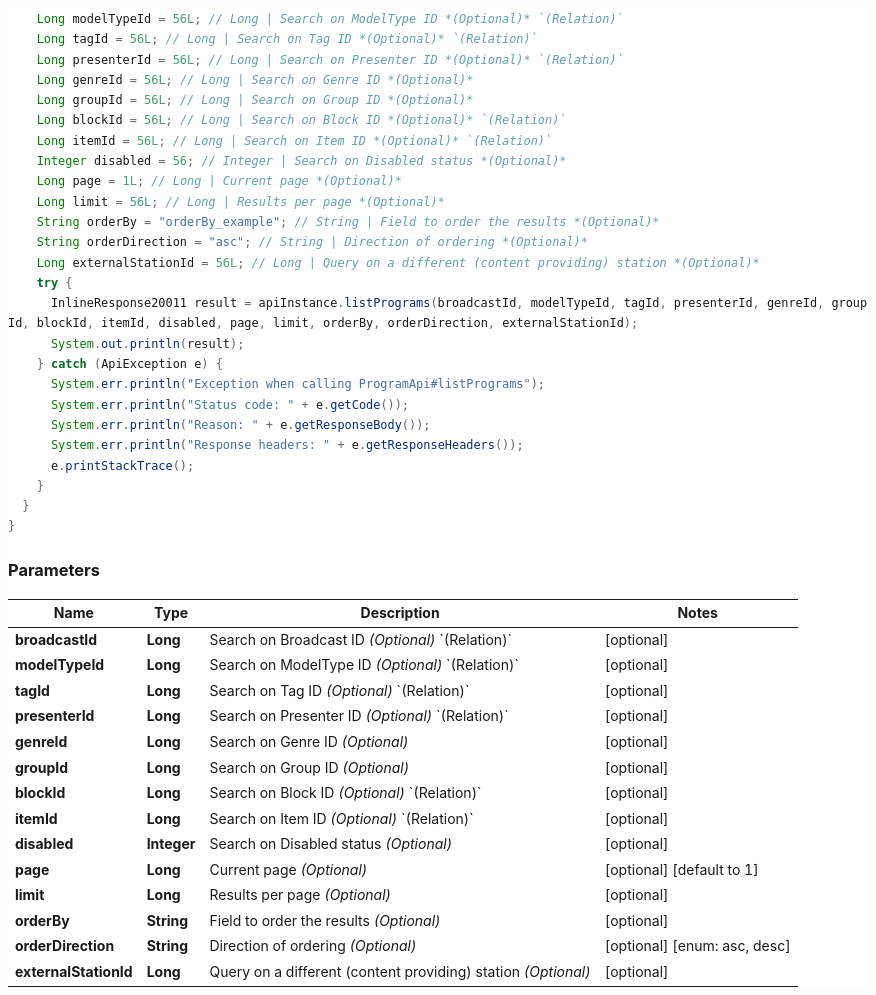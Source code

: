 ```java
    Long modelTypeId = 56L; // Long | Search on ModelType ID *(Optional)* `(Relation)`
    Long tagId = 56L; // Long | Search on Tag ID *(Optional)* `(Relation)`
    Long presenterId = 56L; // Long | Search on Presenter ID *(Optional)* `(Relation)`
    Long genreId = 56L; // Long | Search on Genre ID *(Optional)*
    Long groupId = 56L; // Long | Search on Group ID *(Optional)*
    Long blockId = 56L; // Long | Search on Block ID *(Optional)* `(Relation)`
    Long itemId = 56L; // Long | Search on Item ID *(Optional)* `(Relation)`
    Integer disabled = 56; // Integer | Search on Disabled status *(Optional)*
    Long page = 1L; // Long | Current page *(Optional)*
    Long limit = 56L; // Long | Results per page *(Optional)*
    String orderBy = "orderBy_example"; // String | Field to order the results *(Optional)*
    String orderDirection = "asc"; // String | Direction of ordering *(Optional)*
    Long externalStationId = 56L; // Long | Query on a different (content providing) station *(Optional)*
    try {
      InlineResponse20011 result = apiInstance.listPrograms(broadcastId, modelTypeId, tagId, presenterId, genreId, groupId, blockId, itemId, disabled, page, limit, orderBy, orderDirection, externalStationId);
      System.out.println(result);
    } catch (ApiException e) {
      System.err.println("Exception when calling ProgramApi#listPrograms");
      System.err.println("Status code: " + e.getCode());
      System.err.println("Reason: " + e.getResponseBody());
      System.err.println("Response headers: " + e.getResponseHeaders());
      e.printStackTrace();
    }
  }
}
```

### Parameters

| Name | Type | Description  | Notes |
|------------- | ------------- | ------------- | -------------|
| **broadcastId** | **Long**| Search on Broadcast ID *(Optional)* &#x60;(Relation)&#x60; | [optional] |
| **modelTypeId** | **Long**| Search on ModelType ID *(Optional)* &#x60;(Relation)&#x60; | [optional] |
| **tagId** | **Long**| Search on Tag ID *(Optional)* &#x60;(Relation)&#x60; | [optional] |
| **presenterId** | **Long**| Search on Presenter ID *(Optional)* &#x60;(Relation)&#x60; | [optional] |
| **genreId** | **Long**| Search on Genre ID *(Optional)* | [optional] |
| **groupId** | **Long**| Search on Group ID *(Optional)* | [optional] |
| **blockId** | **Long**| Search on Block ID *(Optional)* &#x60;(Relation)&#x60; | [optional] |
| **itemId** | **Long**| Search on Item ID *(Optional)* &#x60;(Relation)&#x60; | [optional] |
| **disabled** | **Integer**| Search on Disabled status *(Optional)* | [optional] |
| **page** | **Long**| Current page *(Optional)* | [optional] [default to 1] |
| **limit** | **Long**| Results per page *(Optional)* | [optional] |
| **orderBy** | **String**| Field to order the results *(Optional)* | [optional] |
| **orderDirection** | **String**| Direction of ordering *(Optional)* | [optional] [enum: asc, desc] |
| **externalStationId** | **Long**| Query on a different (content providing) station *(Optional)* | [optional] |
